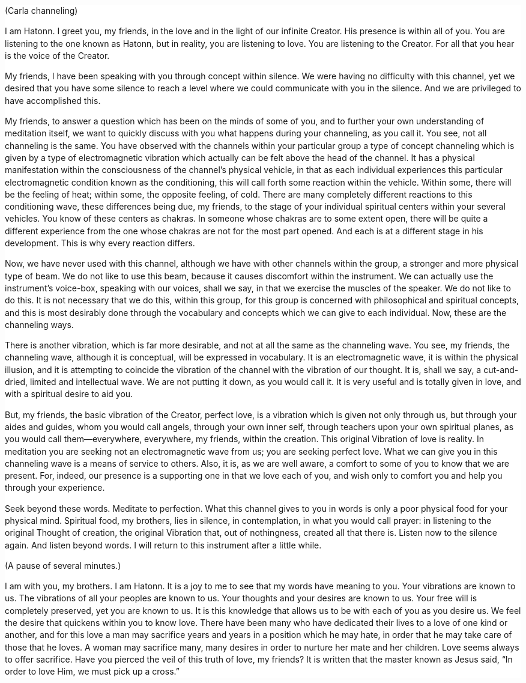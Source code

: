 <p class="channel-type">(Carla channeling)</p>
<p>I am Hatonn. I greet you, my friends, in the love and in the light of our infinite Creator. His presence is within all of you. You are listening to the one known as Hatonn, but in reality, you are listening to love. You are listening to the Creator. For all that you hear is the voice of the Creator.</p>
<p>My friends, I have been speaking with you through concept within silence. We were having no difficulty with this channel, yet we desired that you have some silence to reach a level where we could communicate with you in the silence. And we are privileged to have accomplished this.</p>
<p>My friends, to answer a question which has been on the minds of some of you, and to further your own understanding of meditation itself, we want to quickly discuss with you what happens during your channeling, as you call it. You see, not all channeling is the same. You have observed with the channels within your particular group a type of concept channeling which is given by a type of electromagnetic vibration which actually can be felt above the head of the channel. It has a physical manifestation within the consciousness of the channel’s physical vehicle, in that as each individual experiences this particular electromagnetic condition known as the conditioning, this will call forth some reaction within the vehicle. Within some, there will be the feeling of heat; within some, the opposite feeling, of cold. There are many completely different reactions to this conditioning wave, these differences being due, my friends, to the stage of your individual spiritual centers within your several vehicles. You know of these centers as chakras. In someone whose chakras are to some extent open, there will be quite a different experience from the one whose chakras are not for the most part opened. And each is at a different stage in his development. This is why every reaction differs.</p>
<p>Now, we have never used with this channel, although we have with other channels within the group, a stronger and more physical type of beam. We do not like to use this beam, because it causes discomfort within the instrument. We can actually use the instrument’s voice-box, speaking with our voices, shall we say, in that we exercise the muscles of the speaker. We do not like to do this. It is not necessary that we do this, within this group, for this group is concerned with philosophical and spiritual concepts, and this is most desirably done through the vocabulary and concepts which we can give to each individual. Now, these are the channeling ways.</p>
<p>There is another vibration, which is far more desirable, and not at all the same as the channeling wave. You see, my friends, the channeling wave, although it is conceptual, will be expressed in vocabulary. It is an electromagnetic wave, it is within the physical illusion, and it is attempting to coincide the vibration of the channel with the vibration of our thought. It is, shall we say, a cut-and-dried, limited and intellectual wave. We are not putting it down, as you would call it. It is very useful and is totally given in love, and with a spiritual desire to aid you.</p>
<p>But, my friends, the basic vibration of the Creator, perfect love, is a vibration which is given not only through us, but through your aides and guides, whom you would call angels, through your own inner self, through teachers upon your own spiritual planes, as you would call them—everywhere, everywhere, my friends, within the creation. This original Vibration of love is reality. In meditation you are seeking not an electromagnetic wave from us; you are seeking perfect love. What we can give you in this channeling wave is a means of service to others. Also, it is, as we are well aware, a comfort to some of you to know that we are present. For, indeed, our presence is a supporting one in that we love each of you, and wish only to comfort you and help you through your experience.</p>
<p>Seek beyond these words. Meditate to perfection. What this channel gives to you in words is only a poor physical food for your physical mind. Spiritual food, my brothers, lies in silence, in contemplation, in what you would call prayer: in listening to the original Thought of creation, the original Vibration that, out of nothingness, created all that there is. Listen now to the silence again. And listen beyond words. I will return to this instrument after a little while.</p>
<p class="comment">(A pause of several minutes.)</p>
<p>I am with you, my brothers. I am Hatonn. It is a joy to me to see that my words have meaning to you. Your vibrations are known to us. The vibrations of all your peoples are known to us. Your thoughts and your desires are known to us. Your free will is completely preserved, yet you are known to us. It is this knowledge that allows us to be with each of you as you desire us. We feel the desire that quickens within you to know love. There have been many who have dedicated their lives to a love of one kind or another, and for this love a man may sacrifice years and years in a position which he may hate, in order that he may take care of those that he loves. A woman may sacrifice many, many desires in order to nurture her mate and her children. Love seems always to offer sacrifice. Have you pierced the veil of this truth of love, my friends? It is written that the master known as Jesus said, “In order to love Him, we must pick up a cross.”</p>